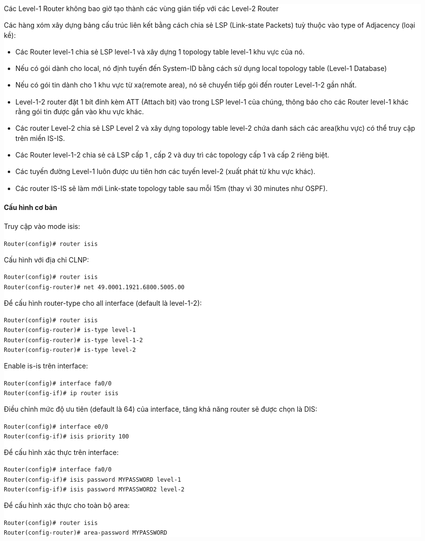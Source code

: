 
Các Level-1 Router không bao giờ tạo thành các vùng gián tiếp với các Level-2 Router

Các hàng xóm xây dựng bảng cấu trúc liên kết bằng cách chia sẻ LSP (Link-state Packets) tuỳ thuộc vào type of Adjacency (loại kề):
- Các Router level-1 chia sẻ LSP level-1 và xây dựng 1 topology table level-1 khu vực của nó.
- Nếu có gói dành cho local, nó định tuyến đến System-ID bằng cách sử dụng local topology table (Level-1 Database)
- Nếu có gói tin dành cho 1 khu vực từ xa(remote area), nó sẽ chuyển tiếp gói đến router Level-1-2 gần nhất.
- Level-1-2 router đặt 1 bít đính kèm ATT (Attach bit) vào trong LSP level-1 của chúng, thông báo cho các Router level-1 khác rằng gói tin được gắn vào khu vực khác.

- Các router Level-2 chia sẻ LSP Level 2 và xây dựng topology table level-2 chứa danh sách các area(khu vực) có thể truy cập trên miền IS-IS.
- Các Router level-1-2 chia sẻ cả LSP cấp 1 , cấp 2 và duy trì các topology cấp 1 và cấp 2 riêng biệt.

- Các tuyến đường Level-1 luôn được ưu tiên hơn các tuyến level-2 (xuất phát từ khu vực khác).

- Các router IS-IS sẽ làm mới Link-state topology table sau mỗi 15m (thay vì 30 minutes như OSPF).


#### Cấu hình cơ bản
Truy cập vào mode isis:
```
Router(config)# router isis 
```
Cấu hình với địa chỉ CLNP:
```
Router(config)# router isis
Router(config-router)# net 49.0001.1921.6800.5005.00
```
Để cấu hình router-type cho all interface (default là level-1-2):
```
Router(config)# router isis
Router(config-router)# is-type level-1
Router(config-router)# is-type level-1-2
Router(config-router)# is-type level-2 
```
Enable is-is trên interface:
```
Router(config)# interface fa0/0
Router(config-if)# ip router isis 
```
Điều chỉnh mức độ ưu tiên (default là 64) của interface, tăng khả năng router sẽ được chọn là DIS:
```
Router(config)# interface e0/0
Router(config-if)# isis priority 100 
```
Để cấu hình xác thực trên interface:
```
Router(config)# interface fa0/0
Router(config-if)# isis password MYPASSWORD level-1
Router(config-if)# isis password MYPASSWORD2 level-2
```
Để cấu hình xác thực cho toàn bộ area:
```
Router(config)# router isis
Router(config-router)# area-password MYPASSWORD

```
